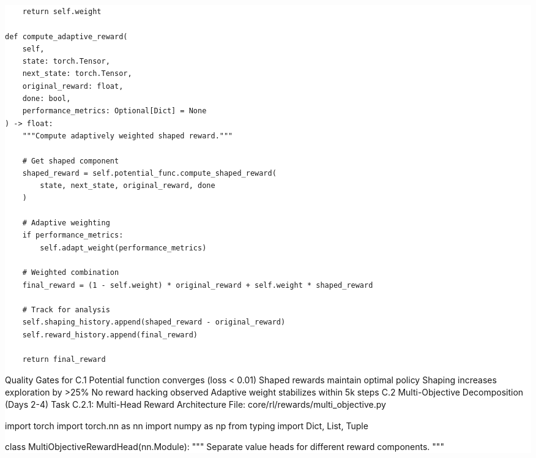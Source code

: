         return self.weight
    
    def compute_adaptive_reward(
        self,
        state: torch.Tensor,
        next_state: torch.Tensor,
        original_reward: float,
        done: bool,
        performance_metrics: Optional[Dict] = None
    ) -> float:
        """Compute adaptively weighted shaped reward."""
        
        # Get shaped component
        shaped_reward = self.potential_func.compute_shaped_reward(
            state, next_state, original_reward, done
        )
        
        # Adaptive weighting
        if performance_metrics:
            self.adapt_weight(performance_metrics)
        
        # Weighted combination
        final_reward = (1 - self.weight) * original_reward + self.weight * shaped_reward
        
        # Track for analysis
        self.shaping_history.append(shaped_reward - original_reward)
        self.reward_history.append(final_reward)
        
        return final_reward

Quality Gates for C.1
 Potential function converges (loss < 0.01)
 Shaped rewards maintain optimal policy
 Shaping increases exploration by >25%
 No reward hacking observed
 Adaptive weight stabilizes within 5k steps
C.2 Multi-Objective Decomposition (Days 2-4)
Task C.2.1: Multi-Head Reward Architecture
File: core/rl/rewards/multi_objective.py

import torch
import torch.nn as nn
import numpy as np
from typing import Dict, List, Tuple

class MultiObjectiveRewardHead(nn.Module):
    """
    Separate value heads for different reward components.
    """
    